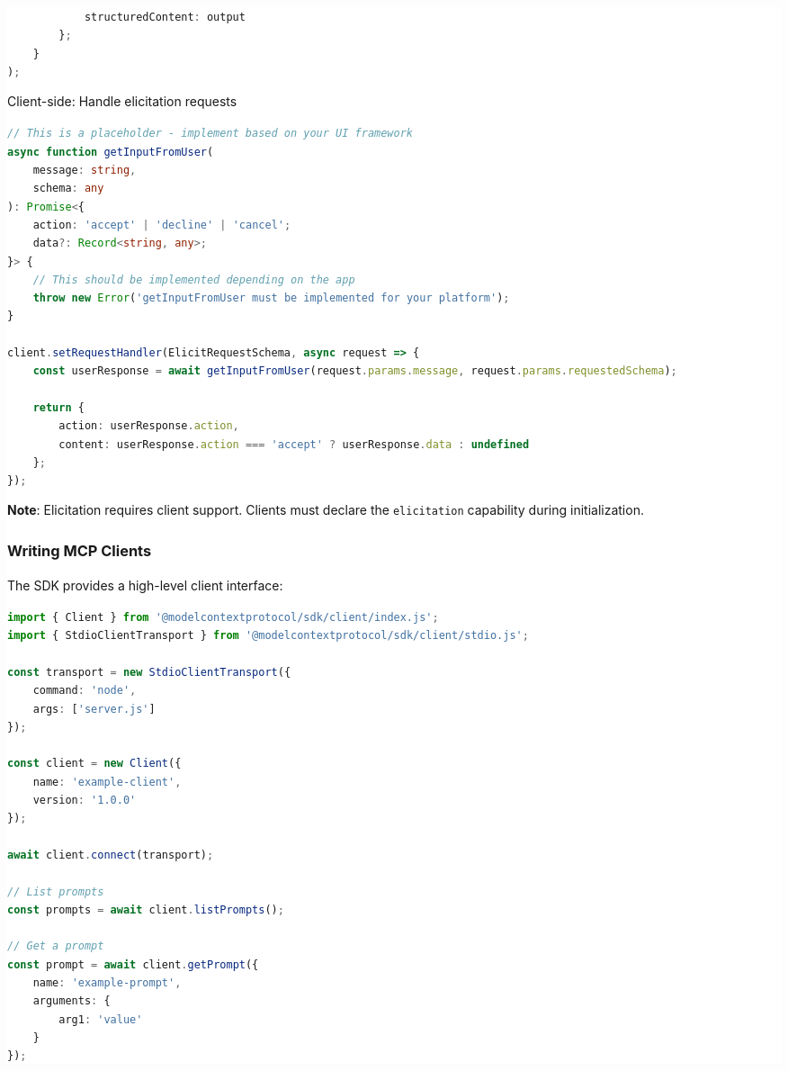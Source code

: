 ```typescript
            structuredContent: output
        };
    }
);
```

Client-side: Handle elicitation requests

```typescript
// This is a placeholder - implement based on your UI framework
async function getInputFromUser(
    message: string,
    schema: any
): Promise<{
    action: 'accept' | 'decline' | 'cancel';
    data?: Record<string, any>;
}> {
    // This should be implemented depending on the app
    throw new Error('getInputFromUser must be implemented for your platform');
}

client.setRequestHandler(ElicitRequestSchema, async request => {
    const userResponse = await getInputFromUser(request.params.message, request.params.requestedSchema);

    return {
        action: userResponse.action,
        content: userResponse.action === 'accept' ? userResponse.data : undefined
    };
});
```

**Note**: Elicitation requires client support. Clients must declare the `elicitation` capability during initialization.

### Writing MCP Clients

The SDK provides a high-level client interface:

```typescript
import { Client } from '@modelcontextprotocol/sdk/client/index.js';
import { StdioClientTransport } from '@modelcontextprotocol/sdk/client/stdio.js';

const transport = new StdioClientTransport({
    command: 'node',
    args: ['server.js']
});

const client = new Client({
    name: 'example-client',
    version: '1.0.0'
});

await client.connect(transport);

// List prompts
const prompts = await client.listPrompts();

// Get a prompt
const prompt = await client.getPrompt({
    name: 'example-prompt',
    arguments: {
        arg1: 'value'
    }
});

```